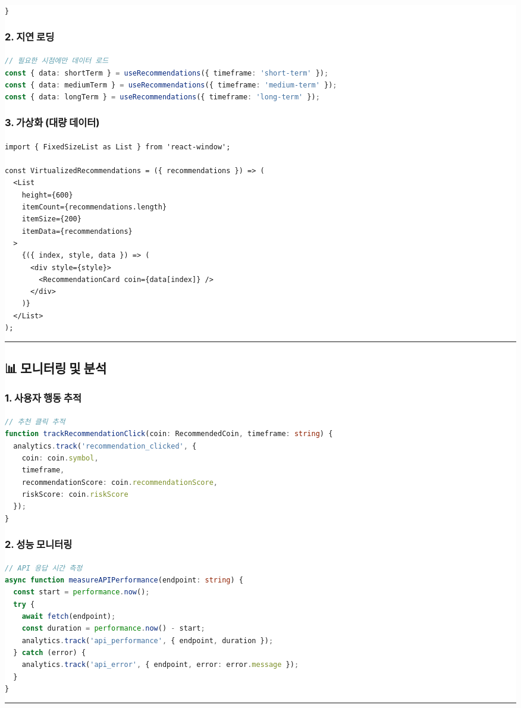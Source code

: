 ```typescript
}
```

### 2. 지연 로딩
```typescript
// 필요한 시점에만 데이터 로드
const { data: shortTerm } = useRecommendations({ timeframe: 'short-term' });
const { data: mediumTerm } = useRecommendations({ timeframe: 'medium-term' });
const { data: longTerm } = useRecommendations({ timeframe: 'long-term' });
```

### 3. 가상화 (대량 데이터)
```tsx
import { FixedSizeList as List } from 'react-window';

const VirtualizedRecommendations = ({ recommendations }) => (
  <List
    height={600}
    itemCount={recommendations.length}
    itemSize={200}
    itemData={recommendations}
  >
    {({ index, style, data }) => (
      <div style={style}>
        <RecommendationCard coin={data[index]} />
      </div>
    )}
  </List>
);
```

---

## 📊 모니터링 및 분석

### 1. 사용자 행동 추적
```typescript
// 추천 클릭 추적
function trackRecommendationClick(coin: RecommendedCoin, timeframe: string) {
  analytics.track('recommendation_clicked', {
    coin: coin.symbol,
    timeframe,
    recommendationScore: coin.recommendationScore,
    riskScore: coin.riskScore
  });
}
```

### 2. 성능 모니터링
```typescript
// API 응답 시간 측정
async function measureAPIPerformance(endpoint: string) {
  const start = performance.now();
  try {
    await fetch(endpoint);
    const duration = performance.now() - start;
    analytics.track('api_performance', { endpoint, duration });
  } catch (error) {
    analytics.track('api_error', { endpoint, error: error.message });
  }
}
```

---